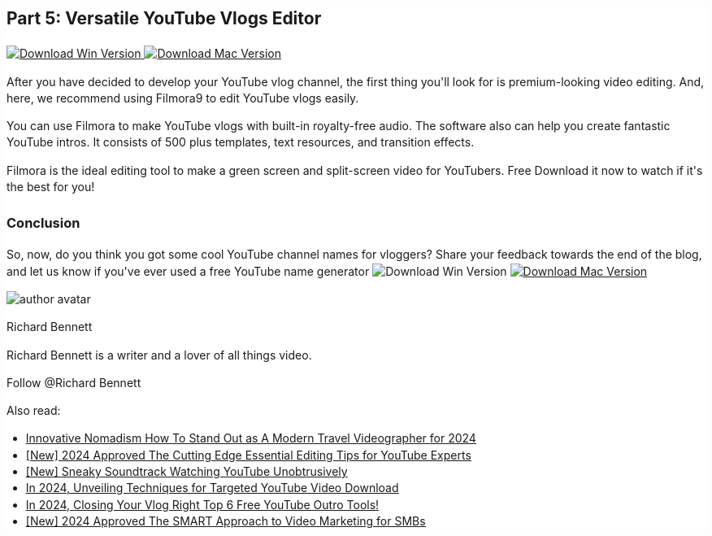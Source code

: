 ## Part 5: Versatile YouTube Vlogs Editor

[![Download Win Version](https://images.wondershare.com/filmora/guide/download-btn-win.jpg) ](https://tools.techidaily.com/wondershare/filmora/download/) [![Download Mac Version](https://images.wondershare.com/filmora/guide/download-btn-mac.jpg) ](https://tools.techidaily.com/wondershare/filmora/download/)

After you have decided to develop your YouTube vlog channel, the first thing you'll look for is premium-looking video editing. And, here, we recommend using Filmora9 to edit YouTube vlogs easily.

You can use Filmora to make YouTube vlogs with built-in royalty-free audio. The software also can help you create fantastic YouTube intros. It consists of 500 plus templates, text resources, and transition effects.

Filmora is the ideal editing tool to make a green screen and split-screen video for YouTubers. Free Download it now to watch if it's the best for you!

### Conclusion

So, now, do you think you got some cool YouTube channel names for vloggers? Share your feedback towards the end of the blog, and let us know if you've ever used a free YouTube name generator ![![Download Win Version](https://images.wondershare.com/filmora/guide/download-btn-win.jpg) ](https://tools.techidaily.com/wondershare/filmora/download/) [![Download Mac Version](https://images.wondershare.com/filmora/guide/download-btn-mac.jpg)](https://tools.techidaily.com/wondershare/filmora/download/)

![author avatar](https://images.wondershare.com/filmora/article-images/richard-bennett.jpg)

Richard Bennett

Richard Bennett is a writer and a lover of all things video.

Follow @Richard Bennett


<ins class="adsbygoogle"
     style="display:block"
     data-ad-format="autorelaxed"
     data-ad-client="ca-pub-7571918770474297"
     data-ad-slot="1223367746"></ins>



<ins class="adsbygoogle"
     style="display:block"
     data-ad-client="ca-pub-7571918770474297"
     data-ad-slot="8358498916"
     data-ad-format="auto"
     data-full-width-responsive="true"></ins>



<span class="atpl-alsoreadstyle">Also read:</span>
<div><ul>
<li><a href="https://youtube-docs.techidaily.com/ative-nomadism-how-to-stand-out-as-a-modern-travel-videographer-for-2024/"><u>Innovative Nomadism  How To Stand Out as A Modern Travel Videographer for 2024</u></a></li>
<li><a href="https://youtube-docs.techidaily.com/024-approved-the-cutting-edge-essential-editing-tips-for-youtube-experts/"><u>[New] 2024 Approved  The Cutting Edge  Essential Editing Tips for YouTube Experts</u></a></li>
<li><a href="https://youtube-docs.techidaily.com/neaky-soundtrack-watching-youtube-unobtrusively/"><u>[New] Sneaky Soundtrack  Watching YouTube Unobtrusively</u></a></li>
<li><a href="https://youtube-help.techidaily.com/in-2024-unveiling-techniques-for-targeted-youtube-video-download/"><u>In 2024, Unveiling Techniques for Targeted YouTube Video Download</u></a></li>
<li><a href="https://youtube-docs.techidaily.com/24-closing-your-vlog-right-top-6-free-youtube-outro-tools/"><u>In 2024, Closing Your Vlog Right  Top 6 Free YouTube Outro Tools!</u></a></li>
<li><a href="https://youtube-docs.techidaily.com/024-approved-the-smart-approach-to-video-marketing-for-smbs/"><u>[New] 2024 Approved  The SMART Approach to Video Marketing for SMBs</u></a></li>